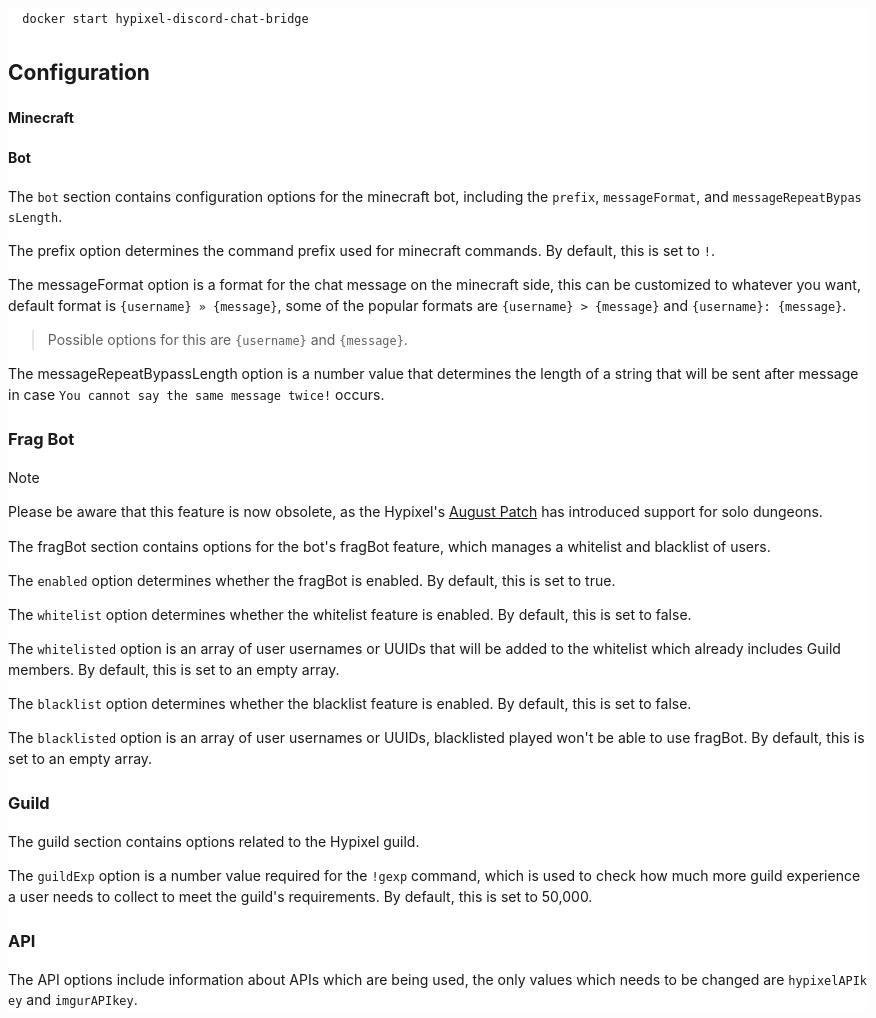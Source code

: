       docker start hypixel-discord-chat-bridge

## Configuration

#### Minecraft

#### Bot

The `bot` section contains configuration options for the minecraft bot, including the `prefix`, `messageFormat`, and `messageRepeatBypassLength`.

The prefix option determines the command prefix used for minecraft commands. By default, this is set to `!`.

The messageFormat option is a format for the chat message on the minecraft side, this can be customized to whatever you want, default format is `{username} » {message}`, some of the popular formats are `{username} > {message}` and `{username}: {message}`.

> Possible options for this are `{username}` and `{message}`.

The messageRepeatBypassLength option is a number value that determines the length of a string that will be sent after message in case `You cannot say the same message twice!` occurs.

### Frag Bot

> [!NOTE]  
> Please be aware that this feature is now obsolete, as the Hypixel's [August Patch](https://hypixel.net/threads/august-3rd-skyblock-patch-notes.5450046/) has introduced support for solo dungeons.

The fragBot section contains options for the bot's fragBot feature, which manages a whitelist and blacklist of users.

The `enabled` option determines whether the fragBot is enabled. By default, this is set to true.

The `whitelist` option determines whether the whitelist feature is enabled. By default, this is set to false.

The `whitelisted` option is an array of user usernames or UUIDs that will be added to the whitelist which already includes Guild members. By default, this is set to an empty array.

The `blacklist` option determines whether the blacklist feature is enabled. By default, this is set to false.

The `blacklisted` option is an array of user usernames or UUIDs, blacklisted played won't be able to use fragBot. By default, this is set to an empty array.

### Guild

The guild section contains options related to the Hypixel guild.

The `guildExp` option is a number value required for the `!gexp` command, which is used to check how much more guild experience a user needs to collect to meet the guild's requirements. By default, this is set to 50,000.

### API

The API options include information about APIs which are being used, the only values which needs to be changed are `hypixelAPIkey` and `imgurAPIkey`.
